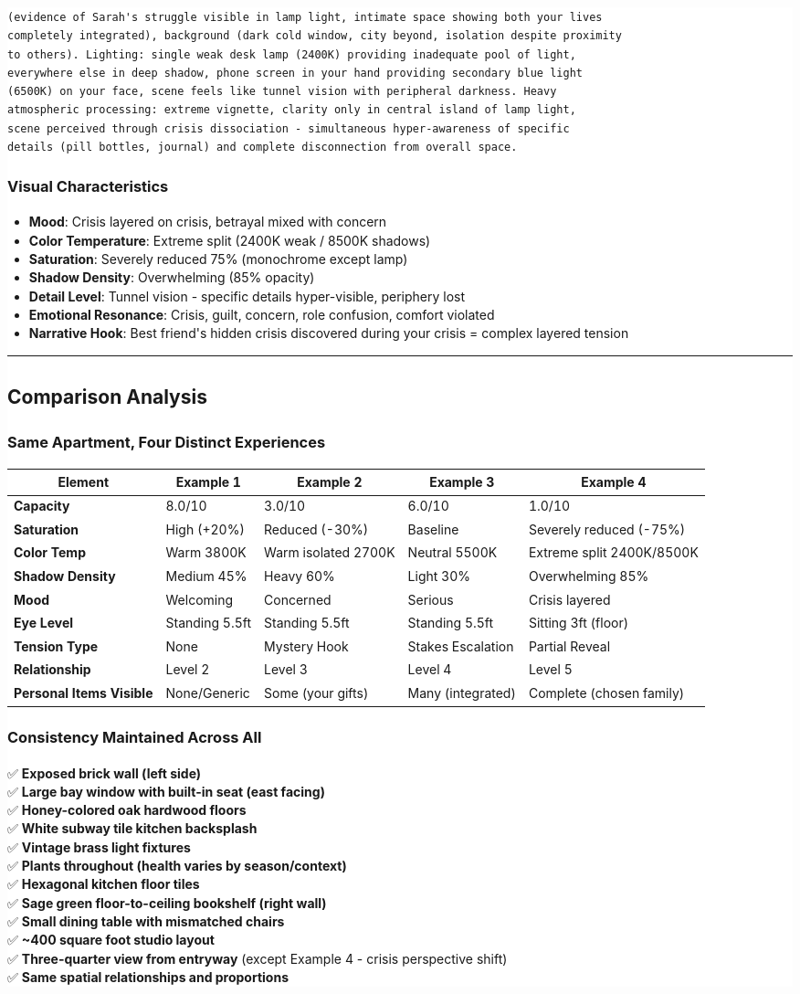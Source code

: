 ```
(evidence of Sarah's struggle visible in lamp light, intimate space showing both your lives 
completely integrated), background (dark cold window, city beyond, isolation despite proximity 
to others). Lighting: single weak desk lamp (2400K) providing inadequate pool of light, 
everywhere else in deep shadow, phone screen in your hand providing secondary blue light 
(6500K) on your face, scene feels like tunnel vision with peripheral darkness. Heavy 
atmospheric processing: extreme vignette, clarity only in central island of lamp light, 
scene perceived through crisis dissociation - simultaneous hyper-awareness of specific 
details (pill bottles, journal) and complete disconnection from overall space.
```

### Visual Characteristics
- **Mood**: Crisis layered on crisis, betrayal mixed with concern
- **Color Temperature**: Extreme split (2400K weak / 8500K shadows)
- **Saturation**: Severely reduced 75% (monochrome except lamp)
- **Shadow Density**: Overwhelming (85% opacity)
- **Detail Level**: Tunnel vision - specific details hyper-visible, periphery lost
- **Emotional Resonance**: Crisis, guilt, concern, role confusion, comfort violated
- **Narrative Hook**: Best friend's hidden crisis discovered during your crisis = complex layered tension

---

## Comparison Analysis

### Same Apartment, Four Distinct Experiences

| Element | Example 1 | Example 2 | Example 3 | Example 4 |
|---------|-----------|-----------|-----------|-----------|
| **Capacity** | 8.0/10 | 3.0/10 | 6.0/10 | 1.0/10 |
| **Saturation** | High (+20%) | Reduced (-30%) | Baseline | Severely reduced (-75%) |
| **Color Temp** | Warm 3800K | Warm isolated 2700K | Neutral 5500K | Extreme split 2400K/8500K |
| **Shadow Density** | Medium 45% | Heavy 60% | Light 30% | Overwhelming 85% |
| **Mood** | Welcoming | Concerned | Serious | Crisis layered |
| **Eye Level** | Standing 5.5ft | Standing 5.5ft | Standing 5.5ft | Sitting 3ft (floor) |
| **Tension Type** | None | Mystery Hook | Stakes Escalation | Partial Reveal |
| **Relationship** | Level 2 | Level 3 | Level 4 | Level 5 |
| **Personal Items Visible** | None/Generic | Some (your gifts) | Many (integrated) | Complete (chosen family) |

### Consistency Maintained Across All

✅ **Exposed brick wall (left side)**  
✅ **Large bay window with built-in seat (east facing)**  
✅ **Honey-colored oak hardwood floors**  
✅ **White subway tile kitchen backsplash**  
✅ **Vintage brass light fixtures**  
✅ **Plants throughout (health varies by season/context)**  
✅ **Hexagonal kitchen floor tiles**  
✅ **Sage green floor-to-ceiling bookshelf (right wall)**  
✅ **Small dining table with mismatched chairs**  
✅ **~400 square foot studio layout**  
✅ **Three-quarter view from entryway** (except Example 4 - crisis perspective shift)  
✅ **Same spatial relationships and proportions**
